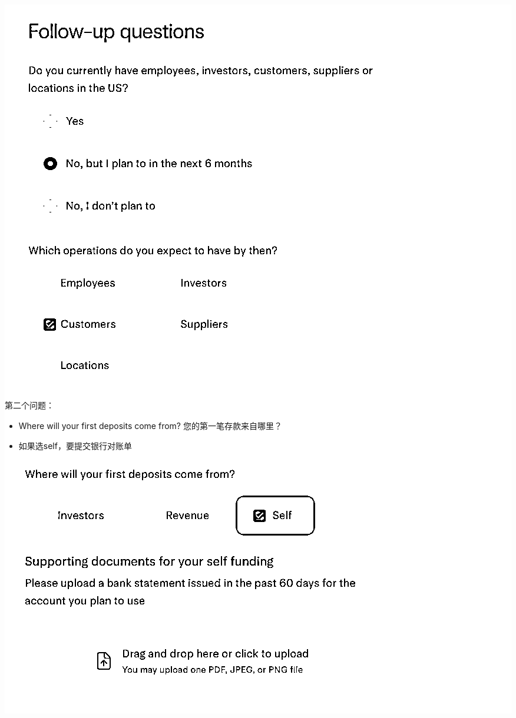 ![](img/5c52036e2be9d9878d14ad9b1e35cbdd.png)

第二个问题：

*   Where will your first deposits come from? 您的第一笔存款来自哪里？

*   如果选self，要提交银行对账单

![](img/366107ab1e075e7cfa9089180b0cd8d9.png)
